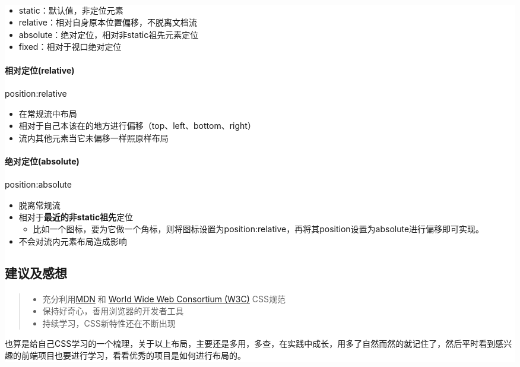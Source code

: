 * static：默认值，非定位元素
* relative：相对自身原本位置偏移，不脱离文档流
* absolute：绝对定位，相对非static祖先元素定位
* fixed：相对于视口绝对定位

#### 相对定位(relative)

position:relative

* 在常规流中布局
* 相对于自己本该在的地方进行偏移（top、left、bottom、right）
* 流内其他元素当它未偏移一样照原样布局

#### 绝对定位(absolute)

position:absolute

* 脱离常规流
* 相对于**最近的非static祖先**定位
  * 比如一个图标，要为它做一个角标，则将图标设置为position:relative，再将其position设置为absolute进行偏移即可实现。
* 不会对流内元素布局造成影响

## 建议及感想

> * 充分利用[MDN](https://developer.mozilla.org/zh-CN/) 和 [World Wide Web Consortium (W3C)](https://www.w3.org/) CSS规范
> * 保持好奇心，善用浏览器的开发者工具
> * 持续学习，CSS新特性还在不断出现

也算是给自己CSS学习的一个梳理，关于以上布局，主要还是多用，多查，在实践中成长，用多了自然而然的就记住了，然后平时看到感兴趣的前端项目也要进行学习，看看优秀的项目是如何进行布局的。
